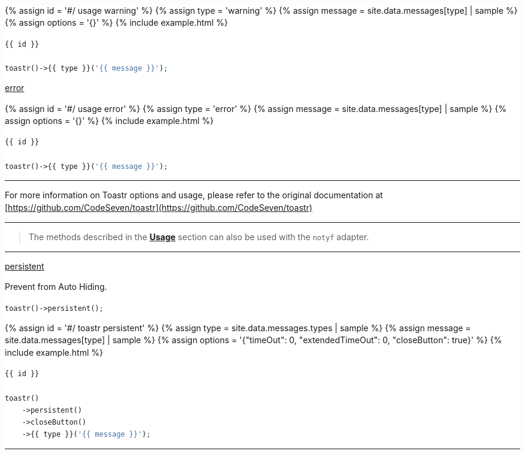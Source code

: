 {% assign id = '#/ usage warning' %}
{% assign type = 'warning' %}
{% assign message = site.data.messages[type] | sample %}
{% assign options = '{}' %}
{% include example.html %}

```php
{{ id }}

toastr()->{{ type }}('{{ message }}');
```

<p id="method-error"><a href="#method-error" class="anchor"><i class="fa-duotone fa-link"></i> error</a></p>

{% assign id = '#/ usage error' %}
{% assign type = 'error' %}
{% assign message = site.data.messages[type] | sample %}
{% assign options = '{}' %}
{% include example.html %}

```php
{{ id }}

toastr()->{{ type }}('{{ message }}');
```

---

For more information on Toastr options and usage, please refer to the original documentation at [https://github.com/CodeSeven/toastr](https://github.com/CodeSeven/toastr)

---

> The methods described in the **[Usage](/installation/#-usage)** section can also be used with the `notyf` adapter.

---

<p id="method-persistent"><a href="#method-persistent" class="anchor"><i class="fa-duotone fa-link"></i> persistent</a></p>

Prevent from Auto Hiding.

```php
toastr()->persistent();
```

{% assign id = '#/ toastr persistent' %}
{% assign type = site.data.messages.types | sample %}
{% assign message = site.data.messages[type] | sample %}
{% assign options = '{"timeOut": 0, "extendedTimeOut": 0, "closeButton": true}' %}
{% include example.html %}


```php
{{ id }}

toastr()
    ->persistent()
    ->closeButton()
    ->{{ type }}('{{ message }}');
```

---